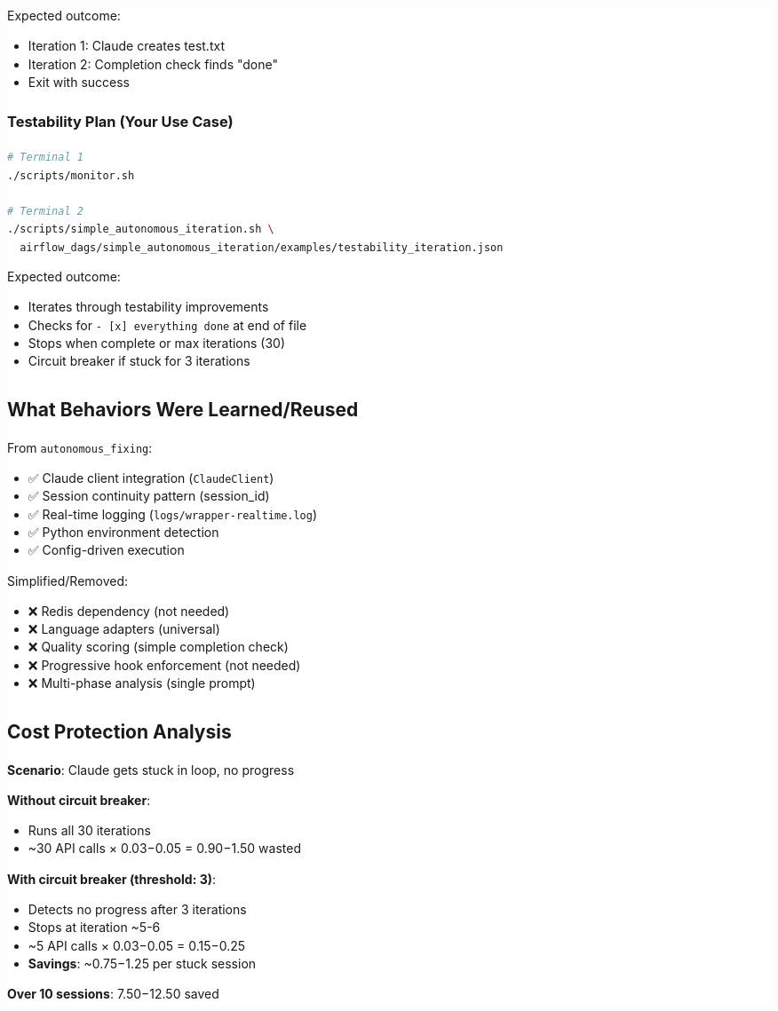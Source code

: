 Expected outcome:
- Iteration 1: Claude creates test.txt
- Iteration 2: Completion check finds "done"
- Exit with success

### Testability Plan (Your Use Case)

```bash
# Terminal 1
./scripts/monitor.sh

# Terminal 2
./scripts/simple_autonomous_iteration.sh \
  airflow_dags/simple_autonomous_iteration/examples/testability_iteration.json
```

Expected outcome:
- Iterates through testability improvements
- Checks for `- [x] everything done` at end of file
- Stops when complete or max iterations (30)
- Circuit breaker if stuck for 3 iterations

## What Behaviors Were Learned/Reused

From `autonomous_fixing`:
- ✅ Claude client integration (`ClaudeClient`)
- ✅ Session continuity pattern (session_id)
- ✅ Real-time logging (`logs/wrapper-realtime.log`)
- ✅ Python environment detection
- ✅ Config-driven execution

Simplified/Removed:
- ❌ Redis dependency (not needed)
- ❌ Language adapters (universal)
- ❌ Quality scoring (simple completion check)
- ❌ Progressive hook enforcement (not needed)
- ❌ Multi-phase analysis (single prompt)

## Cost Protection Analysis

**Scenario**: Claude gets stuck in loop, no progress

**Without circuit breaker**:
- Runs all 30 iterations
- ~30 API calls × $0.03-$0.05 = $0.90-$1.50 wasted

**With circuit breaker (threshold: 3)**:
- Detects no progress after 3 iterations
- Stops at iteration ~5-6
- ~5 API calls × $0.03-$0.05 = $0.15-$0.25
- **Savings**: ~$0.75-$1.25 per stuck session

**Over 10 sessions**: $7.50-$12.50 saved
